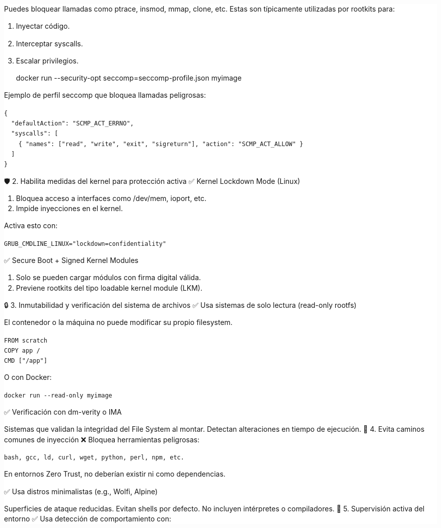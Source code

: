 Puedes bloquear llamadas como ptrace, insmod, mmap, clone, etc.
Estas son típicamente utilizadas por rootkits para:

1. Inyectar código.
2. Interceptar syscalls.
3. Escalar privilegios.

	docker run --security-opt seccomp=seccomp-profile.json myimage

Ejemplo de perfil seccomp que bloquea llamadas peligrosas:

	{
	  "defaultAction": "SCMP_ACT_ERRNO",
	  "syscalls": [
	    { "names": ["read", "write", "exit", "sigreturn"], "action": "SCMP_ACT_ALLOW" }
	  ]
	}

🛡️ 2. Habilita medidas del kernel para protección activa
✅ Kernel Lockdown Mode (Linux)

1. Bloquea acceso a interfaces como /dev/mem, ioport, etc.
2. Impide inyecciones en el kernel.

Activa esto con:

	GRUB_CMDLINE_LINUX="lockdown=confidentiality"

✅ Secure Boot + Signed Kernel Modules

1. Solo se pueden cargar módulos con firma digital válida.
2. Previene rootkits del tipo loadable kernel module (LKM).

🔒 3. Inmutabilidad y verificación del sistema de archivos
✅ Usa sistemas de solo lectura (read-only rootfs)

El contenedor o la máquina no puede modificar su propio filesystem.

	FROM scratch
	COPY app /
	CMD ["/app"]

O con Docker:

	docker run --read-only myimage

✅ Verificación con dm-verity o IMA

Sistemas que validan la integridad del File System al montar.
Detectan alteraciones en tiempo de ejecución.
🎯 4. Evita caminos comunes de inyección
❌ Bloquea herramientas peligrosas:

	bash, gcc, ld, curl, wget, python, perl, npm, etc.
En entornos Zero Trust, no deberían existir ni como dependencias.

✅ Usa distros minimalistas (e.g., Wolfi, Alpine)

Superficies de ataque reducidas.
Evitan shells por defecto.
No incluyen intérpretes o compiladores.
📡 5. Supervisión activa del entorno
✅ Usa detección de comportamiento con:
